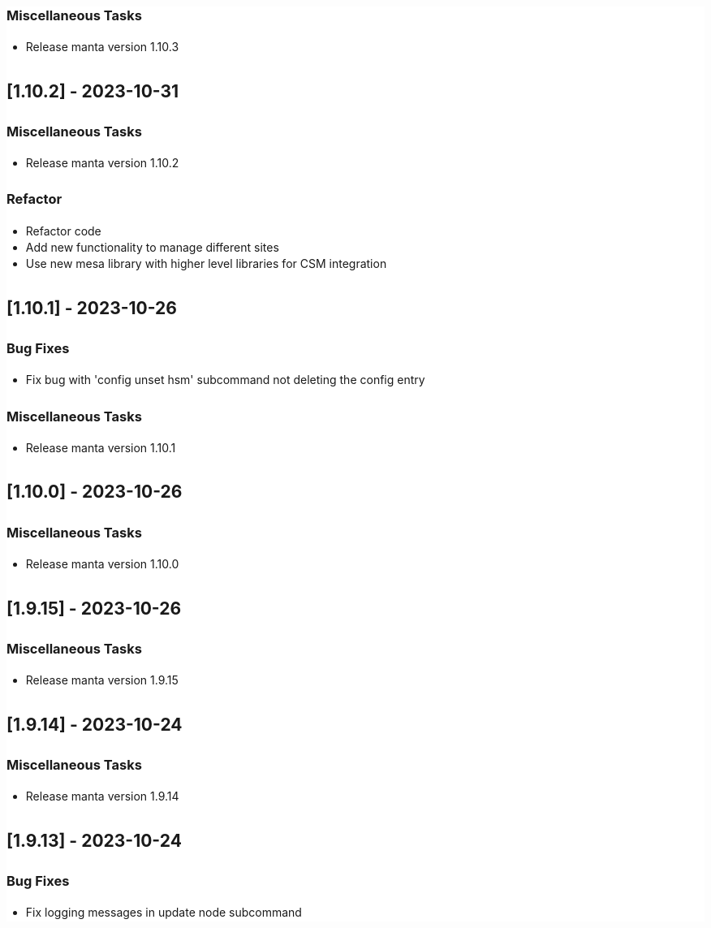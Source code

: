 ### Miscellaneous Tasks

- Release manta version 1.10.3

## [1.10.2] - 2023-10-31

### Miscellaneous Tasks

- Release manta version 1.10.2

### Refactor

- Refactor code
- Add new functionality to manage different sites
- Use new mesa library with higher level libraries for CSM integration

## [1.10.1] - 2023-10-26

### Bug Fixes

- Fix bug with 'config unset hsm' subcommand not deleting the config entry

### Miscellaneous Tasks

- Release manta version 1.10.1

## [1.10.0] - 2023-10-26

### Miscellaneous Tasks

- Release manta version 1.10.0

## [1.9.15] - 2023-10-26

### Miscellaneous Tasks

- Release manta version 1.9.15

## [1.9.14] - 2023-10-24

### Miscellaneous Tasks

- Release manta version 1.9.14

## [1.9.13] - 2023-10-24

### Bug Fixes

- Fix logging messages in update node subcommand
